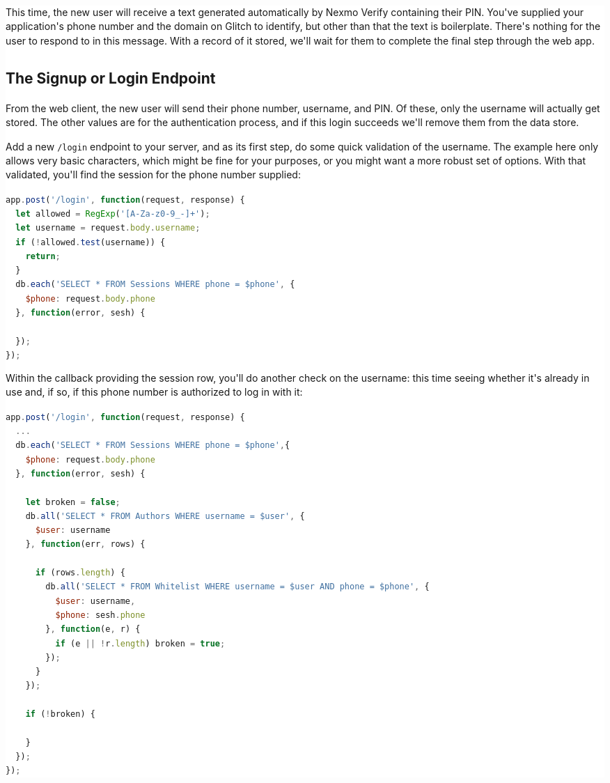 This time, the new user will receive a text generated automatically by Nexmo Verify containing their PIN. You've supplied your application's phone number and the domain on Glitch to identify, but other than that the text is boilerplate. There's nothing for the user to respond to in this message. With a record of it stored, we'll wait for them to complete the final step through the web app.

## The Signup or Login Endpoint

From the web client, the new user will send their phone number, username, and PIN. Of these, only the username will actually get stored. The other values are for the authentication process, and if this login succeeds we'll remove them from the data store. 

Add a new `/login` endpoint to your server, and as its first step, do some quick validation of the username. The example here only allows very basic characters, which might be fine for your purposes, or you might want a more robust set of options. With that validated, you'll find the session for the phone number supplied:

```javascript
app.post('/login', function(request, response) {
  let allowed = RegExp('[A-Za-z0-9_-]+');
  let username = request.body.username;
  if (!allowed.test(username)) {
    return;
  }
  db.each('SELECT * FROM Sessions WHERE phone = $phone', {
    $phone: request.body.phone
  }, function(error, sesh) {
     
  }); 
});
```

Within the callback providing the session row, you'll do another check on the username: this time seeing whether it's already in use and, if so, if this phone number is authorized to log in with it:

```javascript
app.post('/login', function(request, response) {
  ...
  db.each('SELECT * FROM Sessions WHERE phone = $phone',{
    $phone: request.body.phone
  }, function(error, sesh) {
    
    let broken = false;
    db.all('SELECT * FROM Authors WHERE username = $user', {
      $user: username
    }, function(err, rows) {
      
      if (rows.length) {
        db.all('SELECT * FROM Whitelist WHERE username = $user AND phone = $phone', {
          $user: username,
          $phone: sesh.phone
        }, function(e, r) {
          if (e || !r.length) broken = true; 
        });
      }   
    });
    
    if (!broken) {
      
    }
  }); 
});
```
